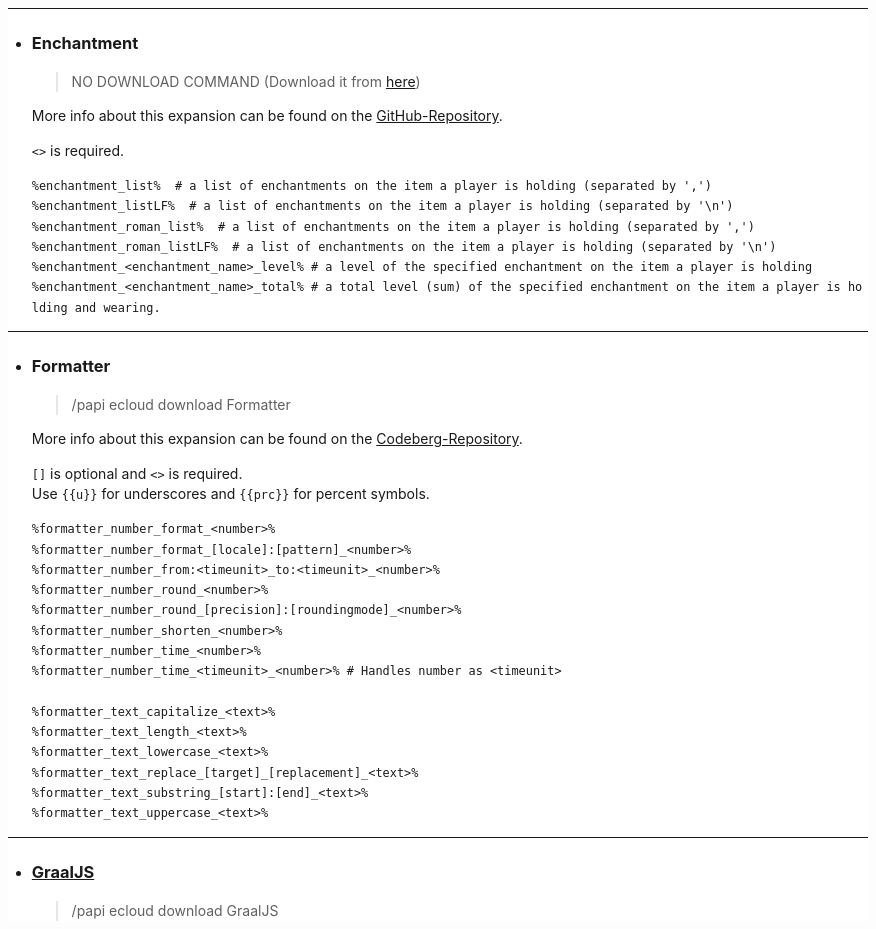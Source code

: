 ----

- ### **Enchantment**
    > NO DOWNLOAD COMMAND (Download it from [here](https://github.com/TeamVK/PAPI-Enchantment/releases))
    
    More info about this expansion can be found on the [GitHub-Repository](https://github.com/TeamVK/PAPI-Enchantment).
    
    `<>` is required.
    
    ```
    %enchantment_list%  # a list of enchantments on the item a player is holding (separated by ',')
    %enchantment_listLF%  # a list of enchantments on the item a player is holding (separated by '\n')
    %enchantment_roman_list%  # a list of enchantments on the item a player is holding (separated by ',')
    %enchantment_roman_listLF%  # a list of enchantments on the item a player is holding (separated by '\n')
    %enchantment_<enchantment_name>_level% # a level of the specified enchantment on the item a player is holding
    %enchantment_<enchantment_name>_total% # a total level (sum) of the specified enchantment on the item a player is holding and wearing.
    ```

----

- ### **Formatter**
    > /papi ecloud download Formatter
    
    More info about this expansion can be found on the [Codeberg-Repository](https://codeberg.org/Andre601/Formatter-Expansion).
    
    `[]` is optional and `<>` is required.  
    Use `{{u}}` for underscores and `{{prc}}` for percent symbols.
    
    ```
    %formatter_number_format_<number>%
    %formatter_number_format_[locale]:[pattern]_<number>%
    %formatter_number_from:<timeunit>_to:<timeunit>_<number>%
    %formatter_number_round_<number>%
    %formatter_number_round_[precision]:[roundingmode]_<number>%
    %formatter_number_shorten_<number>%
    %formatter_number_time_<number>%
    %formatter_number_time_<timeunit>_<number>% # Handles number as <timeunit>
    
    %formatter_text_capitalize_<text>%
    %formatter_text_length_<text>%
    %formatter_text_lowercase_<text>%
    %formatter_text_replace_[target]_[replacement]_<text>%
    %formatter_text_substring_[start]:[end]_<text>%
    %formatter_text_uppercase_<text>%
    ```

----

- ### **[GraalJS](https://github.com/ruViolence/GraalJS-Expansion)**
    > /papi ecloud download GraalJS
    